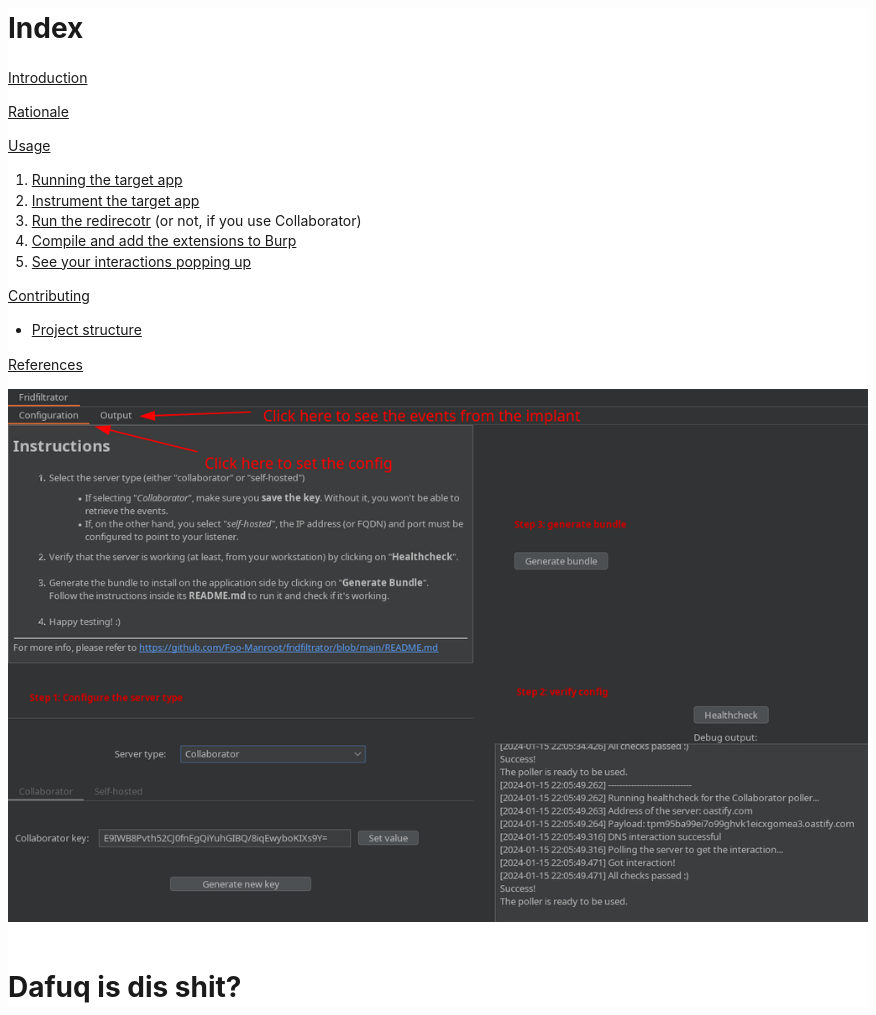 # Index

[Introduction](#intro)

[Rationale](#rationale)

[Usage](#usage)
  1. [Running the target app](#run_target_app)
  2. [Instrument the target app](#instrument_app)
  3. [Run the redirecotr](#start_redirector) (or not, if you use Collaborator)
  4. [Compile and add the extensions to Burp](#add_extension)
  5. [See your interactions popping up](#watch_interactions)

[Contributing](#contributing)
  - [Project structure](#project_structure)

[References](#references)


![Extension's UI in all of its glory](img/new-ui.png)


<a name="intro"/>

# Dafuq is dis shit?
